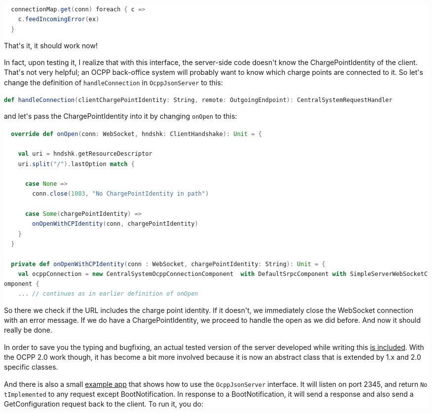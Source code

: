 ```scala
  connectionMap.get(conn) foreach { c =>
    c.feedIncomingError(ex)
  }
```

That's it, it should work now!

In fact, upon testing it, I realize that with this interface, the server-side
code doesn't know the ChargePointIdentity of the client. That's not very
helpful; an OCPP back-office system will probably want to know which charge
points are connected to it. So let's change the definition of `handleConnection`
in `OcppJsonServer` to this:

```scala
def handleConnection(clientChargePointIdentity: String, remote: OutgoingEndpoint): CentralSystemRequestHandler
```

and let's pass the ChargePointIdentity into it by changing `onOpen` to this:

```scala
  override def onOpen(conn: WebSocket, hndshk: ClientHandshake): Unit = {

    val uri = hndshk.getResourceDescriptor
    uri.split("/").lastOption match {

      case None =>
        conn.close(1003, "No ChargePointIdentity in path")

      case Some(chargePointIdentity) =>
        onOpenWithCPIdentity(conn, chargePointIdentity)
    }
  }

  private def onOpenWithCPIdentity(conn : WebSocket, chargePointIdentity: String): Unit = {
    val ocppConnection = new CentralSystemOcppConnectionComponent  with DefaultSrpcComponent with SimpleServerWebSocketComponent {
    ... // continues as in earlier definition of onOpen
 ```

So there we check if the URL includes the charge point identity. If it doesn't,
we immediately close the WebSocket connection with an error message. If we do
have a ChargePointIdentity, we proceed to handle the open as we did before. And
now it should really be done.

In order to save you the typing and bugfixing, an actual tested version of the
server developed while writing this [is
included](ocpp-j-api/src/main/scala/com/thenewmotion/ocpp/json/api/server/OcppJsonServer.scala).
With the OCPP 2.0 work though, it has become a bit more involved because it is
now an abstract class that is extended by 1.x and 2.0 specific classes.

And there is also a small
[example app](example-json-server/src/main/scala/com/thenewmotion/ocpp/json/example/ExampleServerTestApp.scala)
that shows how to use the `OcppJsonServer` interface. It will listen on port
2345, and return `NotImplemented` to any request except BootNotification. In
response to a BootNotification, it will send a response and also send a
GetConfiguration request back to the client. To run it, you do:
